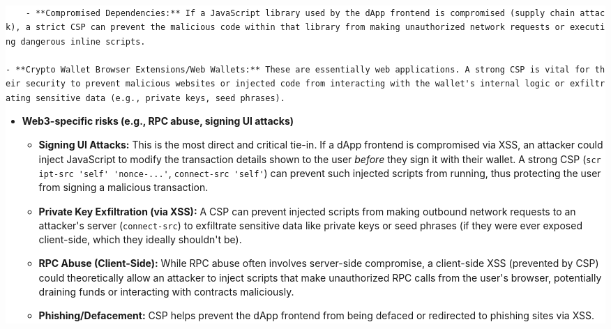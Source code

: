         - **Compromised Dependencies:** If a JavaScript library used by the dApp frontend is compromised (supply chain attack), a strict CSP can prevent the malicious code within that library from making unauthorized network requests or executing dangerous inline scripts.
            
    - **Crypto Wallet Browser Extensions/Web Wallets:** These are essentially web applications. A strong CSP is vital for their security to prevent malicious websites or injected code from interacting with the wallet's internal logic or exfiltrating sensitive data (e.g., private keys, seed phrases).
        
- **Web3-specific risks (e.g., RPC abuse, signing UI attacks)**
    
    - **Signing UI Attacks:** This is the most direct and critical tie-in. If a dApp frontend is compromised via XSS, an attacker could inject JavaScript to modify the transaction details shown to the user _before_ they sign it with their wallet. A strong CSP (`script-src 'self' 'nonce-...'`, `connect-src 'self'`) can prevent such injected scripts from running, thus protecting the user from signing a malicious transaction.
        
    - **Private Key Exfiltration (via XSS):** A CSP can prevent injected scripts from making outbound network requests to an attacker's server (`connect-src`) to exfiltrate sensitive data like private keys or seed phrases (if they were ever exposed client-side, which they ideally shouldn't be).
        
    - **RPC Abuse (Client-Side):** While RPC abuse often involves server-side compromise, a client-side XSS (prevented by CSP) could theoretically allow an attacker to inject scripts that make unauthorized RPC calls from the user's browser, potentially draining funds or interacting with contracts maliciously.
        
    - **Phishing/Defacement:** CSP helps prevent the dApp frontend from being defaced or redirected to phishing sites via XSS.